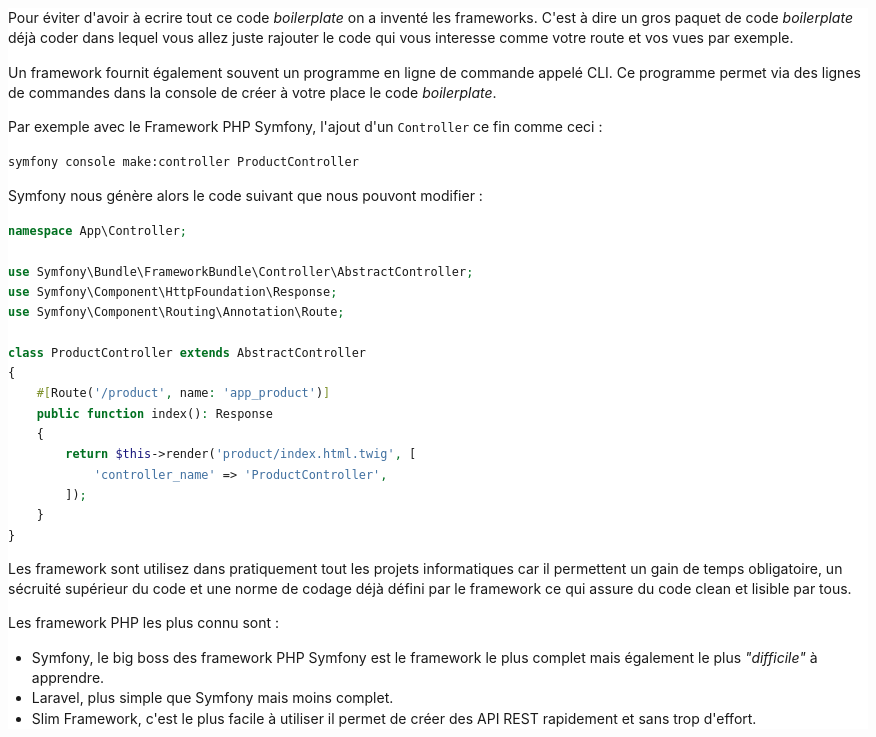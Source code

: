Pour éviter d'avoir à ecrire tout ce code *boilerplate* on a inventé les frameworks. C'est à dire un gros paquet de code *boilerplate* déjà coder dans lequel vous allez juste rajouter le code qui vous interesse comme votre route et vos vues par exemple.

Un framework fournit également souvent un programme en ligne de commande appelé CLI. Ce programme permet via des lignes de commandes dans la console de créer à votre place le code *boilerplate*.

Par exemple avec le Framework PHP Symfony, l'ajout d'un `Controller` ce fin comme ceci :
```bash
symfony console make:controller ProductController
```
Symfony nous génère alors le code suivant que nous pouvont modifier :
```php
namespace App\Controller;

use Symfony\Bundle\FrameworkBundle\Controller\AbstractController;
use Symfony\Component\HttpFoundation\Response;
use Symfony\Component\Routing\Annotation\Route;

class ProductController extends AbstractController
{
    #[Route('/product', name: 'app_product')]
    public function index(): Response
    {
        return $this->render('product/index.html.twig', [
            'controller_name' => 'ProductController',
        ]);
    }
}
```

Les framework sont utilisez dans pratiquement tout les projets informatiques car il permettent un gain de temps obligatoire, un sécruité supérieur du code et une norme de codage déjà défini par le framework ce qui assure du code clean et lisible par tous.

Les framework PHP les plus connu sont :
- Symfony, le big boss des framework PHP Symfony est le framework le plus complet mais également le plus *"difficile"* à apprendre.
- Laravel, plus simple que Symfony mais moins complet.
- Slim Framework, c'est le plus facile à utiliser il permet de créer des API REST rapidement et sans trop d'effort.






